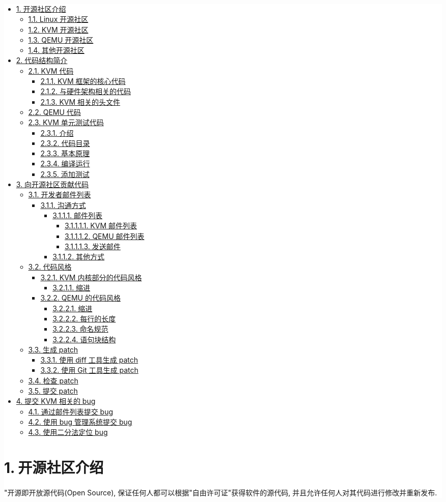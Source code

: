 




- [1. 开源社区介绍](#1-开源社区介绍)
  - [1.1. Linux 开源社区](#11-linux-开源社区)
  - [1.2. KVM 开源社区](#12-kvm-开源社区)
  - [1.3. QEMU 开源社区](#13-qemu-开源社区)
  - [1.4. 其他开源社区](#14-其他开源社区)
- [2. 代码结构简介](#2-代码结构简介)
  - [2.1. KVM 代码](#21-kvm-代码)
    - [2.1.1. KVM 框架的核心代码](#211-kvm-框架的核心代码)
    - [2.1.2. 与硬件架构相关的代码](#212-与硬件架构相关的代码)
    - [2.1.3. KVM 相关的头文件](#213-kvm-相关的头文件)
  - [2.2. QEMU 代码](#22-qemu-代码)
  - [2.3. KVM 单元测试代码](#23-kvm-单元测试代码)
    - [2.3.1. 介绍](#231-介绍)
    - [2.3.2. 代码目录](#232-代码目录)
    - [2.3.3. 基本原理](#233-基本原理)
    - [2.3.4. 编译运行](#234-编译运行)
    - [2.3.5. 添加测试](#235-添加测试)
- [3. 向开源社区贡献代码](#3-向开源社区贡献代码)
  - [3.1. 开发者邮件列表](#31-开发者邮件列表)
    - [3.1.1. 沟通方式](#311-沟通方式)
      - [3.1.1.1. 邮件列表](#3111-邮件列表)
        - [3.1.1.1.1. KVM 邮件列表](#31111-kvm-邮件列表)
        - [3.1.1.1.2. QEMU 邮件列表](#31112-qemu-邮件列表)
        - [3.1.1.1.3. 发送邮件](#31113-发送邮件)
      - [3.1.1.2. 其他方式](#3112-其他方式)
  - [3.2. 代码风格](#32-代码风格)
    - [3.2.1. KVM 内核部分的代码风格](#321-kvm-内核部分的代码风格)
      - [3.2.1.1. 缩进](#3211-缩进)
    - [3.2.2. QEMU 的代码风格](#322-qemu-的代码风格)
      - [3.2.2.1. 缩进](#3221-缩进)
      - [3.2.2.2. 每行的长度](#3222-每行的长度)
      - [3.2.2.3. 命名规范](#3223-命名规范)
      - [3.2.2.4. 语句块结构](#3224-语句块结构)
  - [3.3. 生成 patch](#33-生成-patch)
    - [3.3.1. 使用 diff 工具生成 patch](#331-使用-diff-工具生成-patch)
    - [3.3.2. 使用 Git 工具生成 patch](#332-使用-git-工具生成-patch)
  - [3.4. 检查 patch](#34-检查-patch)
  - [3.5. 提交 patch](#35-提交-patch)
- [4. 提交 KVM 相关的 bug](#4-提交-kvm-相关的-bug)
  - [4.1. 通过邮件列表提交 bug](#41-通过邮件列表提交-bug)
  - [4.2. 使用 bug 管理系统提交 bug](#42-使用-bug-管理系统提交-bug)
  - [4.3. 使用二分法定位 bug](#43-使用二分法定位-bug)



# 1. 开源社区介绍

"开源即开放源代码(Open Source), 保证任何人都可以根据"自由许可证"获得软件的源代码, 并且允许任何人对其代码进行修改并重新发布.
